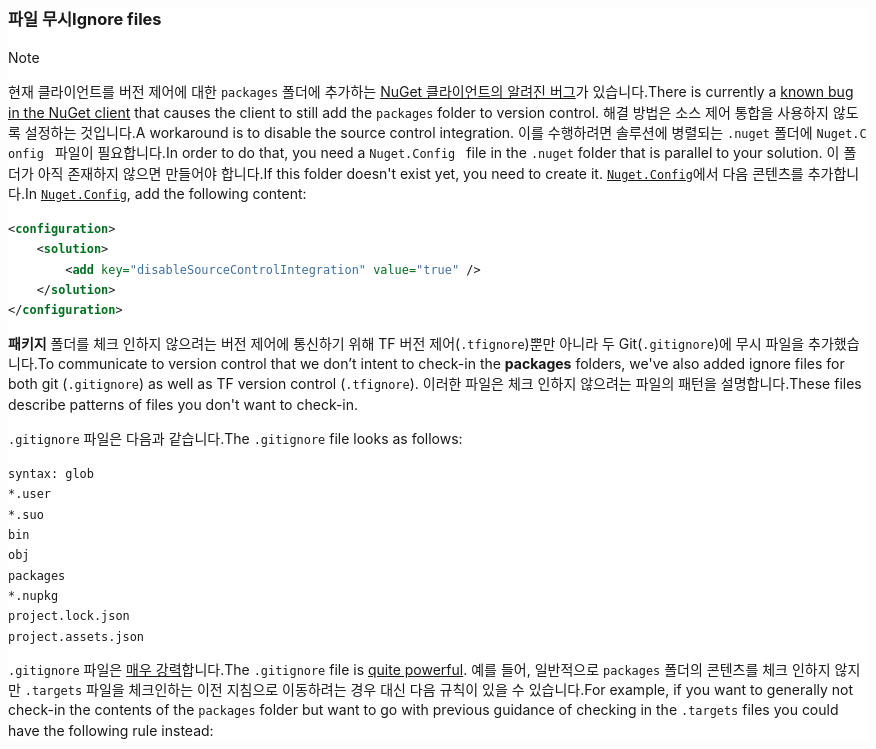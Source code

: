 ### <a name="ignore-files"></a><span data-ttu-id="03f2b-135">파일 무시</span><span class="sxs-lookup"><span data-stu-id="03f2b-135">Ignore files</span></span>

> [!Note]
> <span data-ttu-id="03f2b-136">현재 클라이언트를 버전 제어에 대한 `packages` 폴더에 추가하는 [NuGet 클라이언트의 알려진 버그](https://nuget.codeplex.com/workitem/4072)가 있습니다.</span><span class="sxs-lookup"><span data-stu-id="03f2b-136">There is currently a [known bug in the NuGet client](https://nuget.codeplex.com/workitem/4072) that causes the client to still add the `packages` folder to version control.</span></span> <span data-ttu-id="03f2b-137">해결 방법은 소스 제어 통합을 사용하지 않도록 설정하는 것입니다.</span><span class="sxs-lookup"><span data-stu-id="03f2b-137">A workaround is to disable the source control integration.</span></span> <span data-ttu-id="03f2b-138">이를 수행하려면 솔루션에 병렬되는 `.nuget` 폴더에 `Nuget.Config ` 파일이 필요합니다.</span><span class="sxs-lookup"><span data-stu-id="03f2b-138">In order to do that, you need a `Nuget.Config ` file in the  `.nuget` folder that is parallel to your solution.</span></span> <span data-ttu-id="03f2b-139">이 폴더가 아직 존재하지 않으면 만들어야 합니다.</span><span class="sxs-lookup"><span data-stu-id="03f2b-139">If this folder doesn't exist yet, you need to create it.</span></span> <span data-ttu-id="03f2b-140">[`Nuget.Config`](../consume-packages/configuring-nuget-behavior.md)에서 다음 콘텐츠를 추가합니다.</span><span class="sxs-lookup"><span data-stu-id="03f2b-140">In [`Nuget.Config`](../consume-packages/configuring-nuget-behavior.md), add the following content:</span></span>

```xml
<configuration>
    <solution>
        <add key="disableSourceControlIntegration" value="true" />
    </solution>
</configuration>
```

<span data-ttu-id="03f2b-141">**패키지** 폴더를 체크 인하지 않으려는 버전 제어에 통신하기 위해 TF 버전 제어(`.tfignore`)뿐만 아니라 두 Git(`.gitignore`)에 무시 파일을 추가했습니다.</span><span class="sxs-lookup"><span data-stu-id="03f2b-141">To communicate to version control that we don’t intent to check-in the **packages** folders, we've also added ignore files for both git (`.gitignore`) as well as TF version control (`.tfignore`).</span></span> <span data-ttu-id="03f2b-142">이러한 파일은 체크 인하지 않으려는 파일의 패턴을 설명합니다.</span><span class="sxs-lookup"><span data-stu-id="03f2b-142">These files describe patterns of files you don't want to check-in.</span></span>

<span data-ttu-id="03f2b-143">`.gitignore` 파일은 다음과 같습니다.</span><span class="sxs-lookup"><span data-stu-id="03f2b-143">The `.gitignore` file looks as follows:</span></span>

    syntax: glob
    *.user
    *.suo
    bin
    obj
    packages
    *.nupkg
    project.lock.json
    project.assets.json

<span data-ttu-id="03f2b-144">`.gitignore` 파일은 [매우 강력](https://www.kernel.org/pub/software/scm/git/docs/gitignore.html)합니다.</span><span class="sxs-lookup"><span data-stu-id="03f2b-144">The `.gitignore` file is [quite powerful](https://www.kernel.org/pub/software/scm/git/docs/gitignore.html).</span></span> <span data-ttu-id="03f2b-145">예를 들어, 일반적으로 `packages` 폴더의 콘텐츠를 체크 인하지 않지만 `.targets` 파일을 체크인하는 이전 지침으로 이동하려는 경우 대신 다음 규칙이 있을 수 있습니다.</span><span class="sxs-lookup"><span data-stu-id="03f2b-145">For example, if you want to generally not check-in the contents of the `packages` folder but want to go with previous guidance of checking in the `.targets` files you could have the following rule instead:</span></span>
